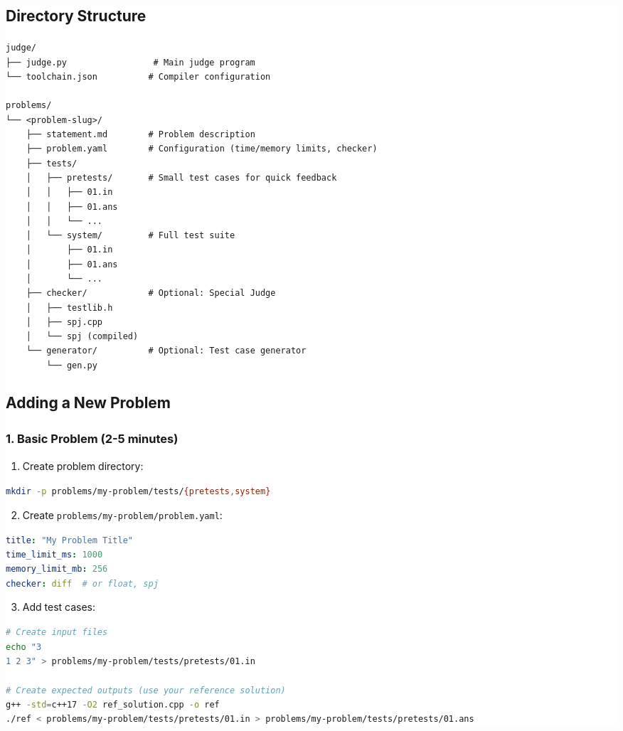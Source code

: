## Directory Structure

```
judge/
├── judge.py                 # Main judge program
└── toolchain.json          # Compiler configuration

problems/
└── <problem-slug>/
    ├── statement.md        # Problem description
    ├── problem.yaml        # Configuration (time/memory limits, checker)
    ├── tests/
    │   ├── pretests/       # Small test cases for quick feedback
    │   │   ├── 01.in
    │   │   ├── 01.ans
    │   │   └── ...
    │   └── system/         # Full test suite
    │       ├── 01.in
    │       ├── 01.ans
    │       └── ...
    ├── checker/            # Optional: Special Judge
    │   ├── testlib.h
    │   ├── spj.cpp
    │   └── spj (compiled)
    └── generator/          # Optional: Test case generator
        └── gen.py
```

## Adding a New Problem

### 1. Basic Problem (2-5 minutes)

1. Create problem directory:
```bash
mkdir -p problems/my-problem/tests/{pretests,system}
```

2. Create `problems/my-problem/problem.yaml`:
```yaml
title: "My Problem Title"
time_limit_ms: 1000
memory_limit_mb: 256
checker: diff  # or float, spj
```

3. Add test cases:
```bash
# Create input files
echo "3
1 2 3" > problems/my-problem/tests/pretests/01.in

# Create expected outputs (use your reference solution)
g++ -std=c++17 -O2 ref_solution.cpp -o ref
./ref < problems/my-problem/tests/pretests/01.in > problems/my-problem/tests/pretests/01.ans
```

